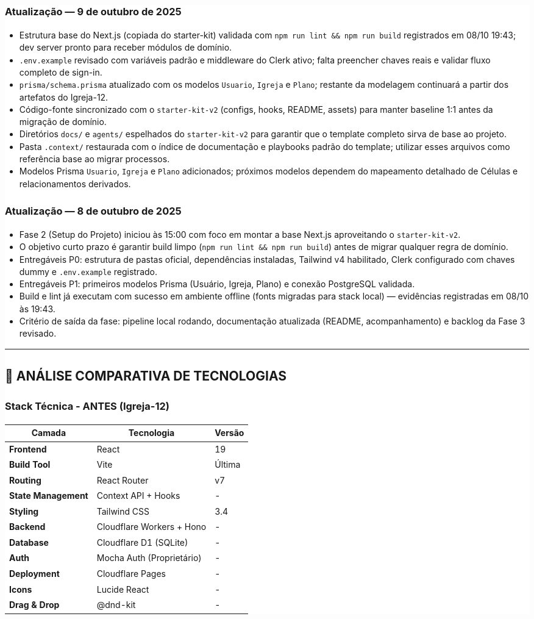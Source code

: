 ### Atualização — 9 de outubro de 2025
- Estrutura base do Next.js (copiada do starter-kit) validada com `npm run lint && npm run build` registrados em 08/10 19:43; dev server pronto para receber módulos de domínio.
- `.env.example` revisado com variáveis padrão e middleware do Clerk ativo; falta preencher chaves reais e validar fluxo completo de sign-in.
- `prisma/schema.prisma` atualizado com os modelos `Usuario`, `Igreja` e `Plano`; restante da modelagem continuará a partir dos artefatos do Igreja-12.
- Código-fonte sincronizado com o `starter-kit-v2` (configs, hooks, README, assets) para manter baseline 1:1 antes da migração de domínio.
- Diretórios `docs/` e `agents/` espelhados do `starter-kit-v2` para garantir que o template completo sirva de base ao projeto.
- Pasta `.context/` restaurada com o índice de documentação e playbooks padrão do template; utilizar esses arquivos como referência base ao migrar processos.
- Modelos Prisma `Usuario`, `Igreja` e `Plano` adicionados; próximos modelos dependem do mapeamento detalhado de Células e relacionamentos derivados.

### Atualização — 8 de outubro de 2025
- Fase 2 (Setup do Projeto) iniciou às 15:00 com foco em montar a base Next.js aproveitando o `starter-kit-v2`.
- O objetivo curto prazo é garantir build limpo (`npm run lint && npm run build`) antes de migrar qualquer regra de domínio.
- Entregáveis P0: estrutura de pastas oficial, dependências instaladas, Tailwind v4 habilitado, Clerk configurado com chaves dummy e `.env.example` registrado.
- Entregáveis P1: primeiros modelos Prisma (Usuário, Igreja, Plano) e conexão PostgreSQL validada.
- Build e lint já executam com sucesso em ambiente offline (fonts migradas para stack local) — evidências registradas em 08/10 às 19:43.
- Critério de saída da fase: pipeline local rodando, documentação atualizada (README, acompanhamento) e backlog da Fase 3 revisado.

---

## 🎯 ANÁLISE COMPARATIVA DE TECNOLOGIAS

### Stack Técnica - ANTES (Igreja-12)

| Camada | Tecnologia | Versão |
|--------|-----------|--------|
| **Frontend** | React | 19 |
| **Build Tool** | Vite | Última |
| **Routing** | React Router | v7 |
| **State Management** | Context API + Hooks | - |
| **Styling** | Tailwind CSS | 3.4 |
| **Backend** | Cloudflare Workers + Hono | - |
| **Database** | Cloudflare D1 (SQLite) | - |
| **Auth** | Mocha Auth (Proprietário) | - |
| **Deployment** | Cloudflare Pages | - |
| **Icons** | Lucide React | - |
| **Drag & Drop** | @dnd-kit | - |
